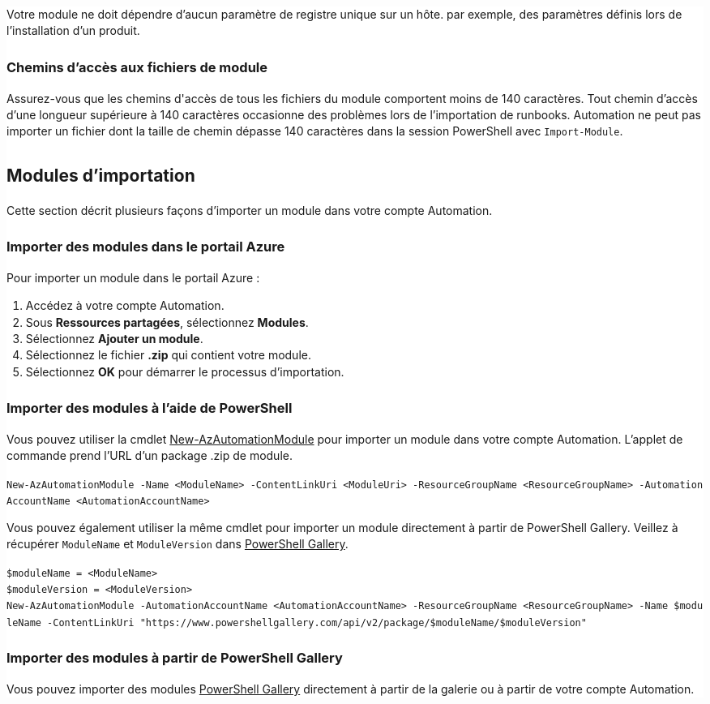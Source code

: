 Votre module ne doit dépendre d’aucun paramètre de registre unique sur un hôte. par exemple, des paramètres définis lors de l’installation d’un produit. 

### <a name="module-file-paths"></a>Chemins d’accès aux fichiers de module

Assurez-vous que les chemins d'accès de tous les fichiers du module comportent moins de 140 caractères. Tout chemin d’accès d’une longueur supérieure à 140 caractères occasionne des problèmes lors de l’importation de runbooks. Automation ne peut pas importer un fichier dont la taille de chemin dépasse 140 caractères dans la session PowerShell avec `Import-Module`.

## <a name="import-modules"></a>Modules d’importation

Cette section décrit plusieurs façons d’importer un module dans votre compte Automation. 

### <a name="import-modules-in-the-azure-portal"></a>Importer des modules dans le portail Azure

Pour importer un module dans le portail Azure :

1. Accédez à votre compte Automation.
2. Sous **Ressources partagées**, sélectionnez **Modules**.
3. Sélectionnez **Ajouter un module**. 
4. Sélectionnez le fichier **.zip** qui contient votre module.
5. Sélectionnez **OK** pour démarrer le processus d’importation.

### <a name="import-modules-by-using-powershell"></a>Importer des modules à l’aide de PowerShell

Vous pouvez utiliser la cmdlet [New-AzAutomationModule](/powershell/module/az.automation/new-azautomationmodule?view=azps-3.7.0) pour importer un module dans votre compte Automation. L’applet de commande prend l’URL d’un package .zip de module.

```azurepowershell-interactive
New-AzAutomationModule -Name <ModuleName> -ContentLinkUri <ModuleUri> -ResourceGroupName <ResourceGroupName> -AutomationAccountName <AutomationAccountName>
```

Vous pouvez également utiliser la même cmdlet pour importer un module directement à partir de PowerShell Gallery. Veillez à récupérer `ModuleName` et `ModuleVersion` dans [PowerShell Gallery](https://www.powershellgallery.com).

```azurepowershell-interactive
$moduleName = <ModuleName>
$moduleVersion = <ModuleVersion>
New-AzAutomationModule -AutomationAccountName <AutomationAccountName> -ResourceGroupName <ResourceGroupName> -Name $moduleName -ContentLinkUri "https://www.powershellgallery.com/api/v2/package/$moduleName/$moduleVersion"
```

### <a name="import-modules-from-the-powershell-gallery"></a>Importer des modules à partir de PowerShell Gallery

Vous pouvez importer des modules [PowerShell Gallery](https://www.powershellgallery.com) directement à partir de la galerie ou à partir de votre compte Automation.
